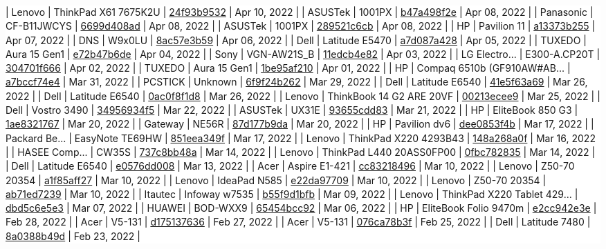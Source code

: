 | Lenovo        | ThinkPad X61 7675K2U        | [24f93b9532](https://bsd-hardware.info/?probe=24f93b9532) | Apr 10, 2022 |
| ASUSTek       | 1001PX                      | [b47a498f2e](https://bsd-hardware.info/?probe=b47a498f2e) | Apr 08, 2022 |
| Panasonic     | CF-B11JWCYS                 | [6699d408ad](https://bsd-hardware.info/?probe=6699d408ad) | Apr 08, 2022 |
| ASUSTek       | 1001PX                      | [289521c6cb](https://bsd-hardware.info/?probe=289521c6cb) | Apr 08, 2022 |
| HP            | Pavilion 11                 | [a13373b255](https://bsd-hardware.info/?probe=a13373b255) | Apr 07, 2022 |
| DNS           | W9x0LU                      | [8ac57e3b59](https://bsd-hardware.info/?probe=8ac57e3b59) | Apr 06, 2022 |
| Dell          | Latitude E5470              | [a7d087a428](https://bsd-hardware.info/?probe=a7d087a428) | Apr 05, 2022 |
| TUXEDO        | Aura 15 Gen1                | [e72b47b6de](https://bsd-hardware.info/?probe=e72b47b6de) | Apr 04, 2022 |
| Sony          | VGN-AW21S_B                 | [11edcb4e82](https://bsd-hardware.info/?probe=11edcb4e82) | Apr 03, 2022 |
| LG Electro... | E300-A.CP20T                | [304701f666](https://bsd-hardware.info/?probe=304701f666) | Apr 02, 2022 |
| TUXEDO        | Aura 15 Gen1                | [1be95af210](https://bsd-hardware.info/?probe=1be95af210) | Apr 01, 2022 |
| HP            | Compaq 6510b (GF910AW#AB... | [a7bccf74e4](https://bsd-hardware.info/?probe=a7bccf74e4) | Mar 31, 2022 |
| PCSTICK       | Unknown                     | [6f9f24b262](https://bsd-hardware.info/?probe=6f9f24b262) | Mar 29, 2022 |
| Dell          | Latitude E6540              | [41e5f63a69](https://bsd-hardware.info/?probe=41e5f63a69) | Mar 26, 2022 |
| Dell          | Latitude E6540              | [0ac0f8f1d8](https://bsd-hardware.info/?probe=0ac0f8f1d8) | Mar 26, 2022 |
| Lenovo        | ThinkBook 14 G2 ARE 20VF    | [00213ecee9](https://bsd-hardware.info/?probe=00213ecee9) | Mar 25, 2022 |
| Dell          | Vostro 3490                 | [34956934f5](https://bsd-hardware.info/?probe=34956934f5) | Mar 22, 2022 |
| ASUSTek       | UX31E                       | [93655cdd83](https://bsd-hardware.info/?probe=93655cdd83) | Mar 21, 2022 |
| HP            | EliteBook 850 G3            | [1ae8321767](https://bsd-hardware.info/?probe=1ae8321767) | Mar 20, 2022 |
| Gateway       | NE56R                       | [87d177b9da](https://bsd-hardware.info/?probe=87d177b9da) | Mar 20, 2022 |
| HP            | Pavilion dv6                | [dee0853f4b](https://bsd-hardware.info/?probe=dee0853f4b) | Mar 17, 2022 |
| Packard Be... | EasyNote TE69HW             | [851eea349f](https://bsd-hardware.info/?probe=851eea349f) | Mar 17, 2022 |
| Lenovo        | ThinkPad X220 4293B43       | [148a268a0f](https://bsd-hardware.info/?probe=148a268a0f) | Mar 16, 2022 |
| HASEE Comp... | CW35S                       | [737c8bb48a](https://bsd-hardware.info/?probe=737c8bb48a) | Mar 14, 2022 |
| Lenovo        | ThinkPad L440 20ASS0FP00    | [0fbc782835](https://bsd-hardware.info/?probe=0fbc782835) | Mar 14, 2022 |
| Dell          | Latitude E6540              | [e0576dd008](https://bsd-hardware.info/?probe=e0576dd008) | Mar 13, 2022 |
| Acer          | Aspire E1-421               | [cc83218496](https://bsd-hardware.info/?probe=cc83218496) | Mar 10, 2022 |
| Lenovo        | Z50-70 20354                | [a1f85aff27](https://bsd-hardware.info/?probe=a1f85aff27) | Mar 10, 2022 |
| Lenovo        | IdeaPad N585                | [e22da97709](https://bsd-hardware.info/?probe=e22da97709) | Mar 10, 2022 |
| Lenovo        | Z50-70 20354                | [ab71ed7239](https://bsd-hardware.info/?probe=ab71ed7239) | Mar 10, 2022 |
| Itautec       | Infoway w7535               | [b55f9d1bfb](https://bsd-hardware.info/?probe=b55f9d1bfb) | Mar 09, 2022 |
| Lenovo        | ThinkPad X220 Tablet 429... | [dbd5c6e5e3](https://bsd-hardware.info/?probe=dbd5c6e5e3) | Mar 07, 2022 |
| HUAWEI        | BOD-WXX9                    | [65454bcc92](https://bsd-hardware.info/?probe=65454bcc92) | Mar 06, 2022 |
| HP            | EliteBook Folio 9470m       | [e2cc942e3e](https://bsd-hardware.info/?probe=e2cc942e3e) | Feb 28, 2022 |
| Acer          | V5-131                      | [d175137636](https://bsd-hardware.info/?probe=d175137636) | Feb 27, 2022 |
| Acer          | V5-131                      | [076ca78b3f](https://bsd-hardware.info/?probe=076ca78b3f) | Feb 25, 2022 |
| Dell          | Latitude 7480               | [8a0388b49d](https://bsd-hardware.info/?probe=8a0388b49d) | Feb 23, 2022 |
